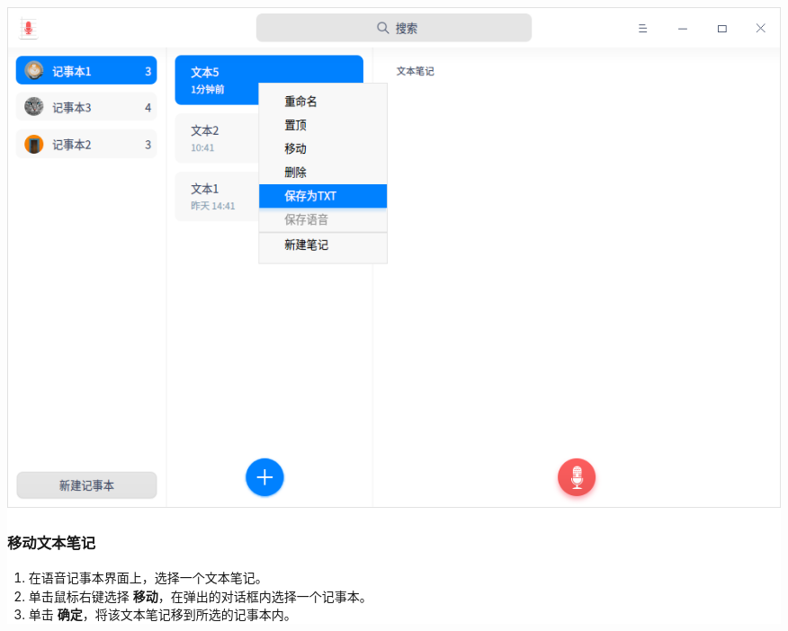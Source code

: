 ![0|toTXT](fig/d_toTXT.png)

### 移动文本笔记

1. 在语音记事本界面上，选择一个文本笔记。
2. 单击鼠标右键选择 **移动**，在弹出的对话框内选择一个记事本。
3. 单击 **确定**，将该文本笔记移到所选的记事本内。
